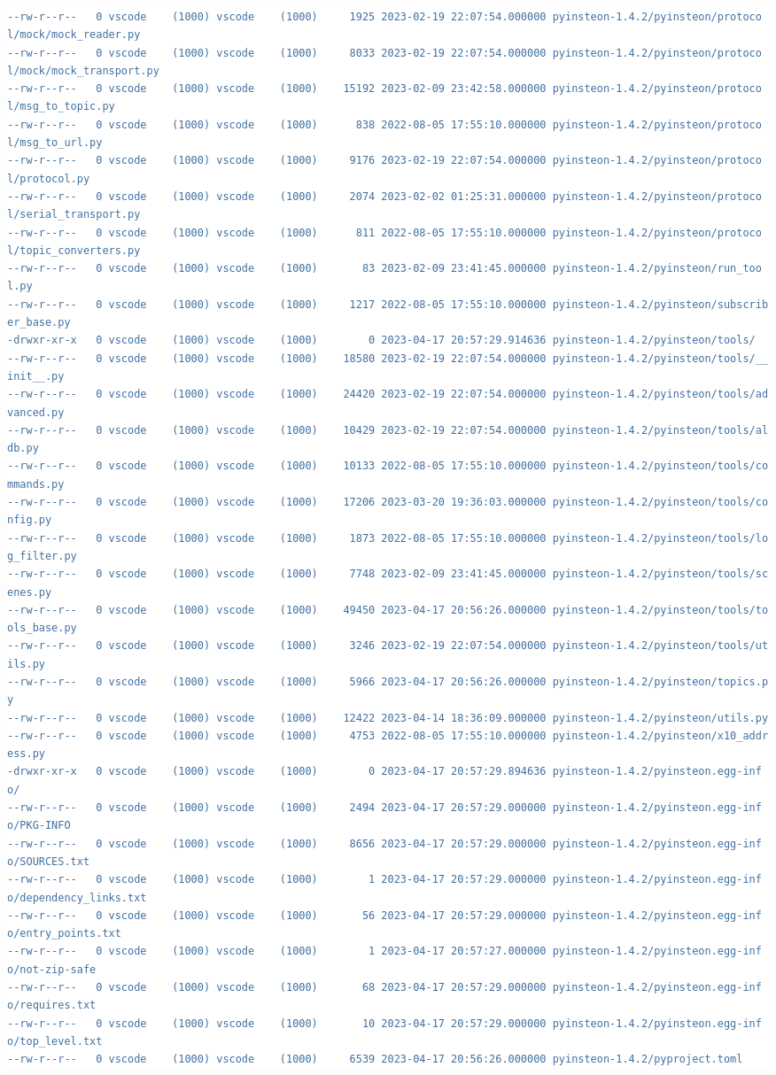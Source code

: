 ```diff
--rw-r--r--   0 vscode    (1000) vscode    (1000)     1925 2023-02-19 22:07:54.000000 pyinsteon-1.4.2/pyinsteon/protocol/mock/mock_reader.py
--rw-r--r--   0 vscode    (1000) vscode    (1000)     8033 2023-02-19 22:07:54.000000 pyinsteon-1.4.2/pyinsteon/protocol/mock/mock_transport.py
--rw-r--r--   0 vscode    (1000) vscode    (1000)    15192 2023-02-09 23:42:58.000000 pyinsteon-1.4.2/pyinsteon/protocol/msg_to_topic.py
--rw-r--r--   0 vscode    (1000) vscode    (1000)      838 2022-08-05 17:55:10.000000 pyinsteon-1.4.2/pyinsteon/protocol/msg_to_url.py
--rw-r--r--   0 vscode    (1000) vscode    (1000)     9176 2023-02-19 22:07:54.000000 pyinsteon-1.4.2/pyinsteon/protocol/protocol.py
--rw-r--r--   0 vscode    (1000) vscode    (1000)     2074 2023-02-02 01:25:31.000000 pyinsteon-1.4.2/pyinsteon/protocol/serial_transport.py
--rw-r--r--   0 vscode    (1000) vscode    (1000)      811 2022-08-05 17:55:10.000000 pyinsteon-1.4.2/pyinsteon/protocol/topic_converters.py
--rw-r--r--   0 vscode    (1000) vscode    (1000)       83 2023-02-09 23:41:45.000000 pyinsteon-1.4.2/pyinsteon/run_tool.py
--rw-r--r--   0 vscode    (1000) vscode    (1000)     1217 2022-08-05 17:55:10.000000 pyinsteon-1.4.2/pyinsteon/subscriber_base.py
-drwxr-xr-x   0 vscode    (1000) vscode    (1000)        0 2023-04-17 20:57:29.914636 pyinsteon-1.4.2/pyinsteon/tools/
--rw-r--r--   0 vscode    (1000) vscode    (1000)    18580 2023-02-19 22:07:54.000000 pyinsteon-1.4.2/pyinsteon/tools/__init__.py
--rw-r--r--   0 vscode    (1000) vscode    (1000)    24420 2023-02-19 22:07:54.000000 pyinsteon-1.4.2/pyinsteon/tools/advanced.py
--rw-r--r--   0 vscode    (1000) vscode    (1000)    10429 2023-02-19 22:07:54.000000 pyinsteon-1.4.2/pyinsteon/tools/aldb.py
--rw-r--r--   0 vscode    (1000) vscode    (1000)    10133 2022-08-05 17:55:10.000000 pyinsteon-1.4.2/pyinsteon/tools/commands.py
--rw-r--r--   0 vscode    (1000) vscode    (1000)    17206 2023-03-20 19:36:03.000000 pyinsteon-1.4.2/pyinsteon/tools/config.py
--rw-r--r--   0 vscode    (1000) vscode    (1000)     1873 2022-08-05 17:55:10.000000 pyinsteon-1.4.2/pyinsteon/tools/log_filter.py
--rw-r--r--   0 vscode    (1000) vscode    (1000)     7748 2023-02-09 23:41:45.000000 pyinsteon-1.4.2/pyinsteon/tools/scenes.py
--rw-r--r--   0 vscode    (1000) vscode    (1000)    49450 2023-04-17 20:56:26.000000 pyinsteon-1.4.2/pyinsteon/tools/tools_base.py
--rw-r--r--   0 vscode    (1000) vscode    (1000)     3246 2023-02-19 22:07:54.000000 pyinsteon-1.4.2/pyinsteon/tools/utils.py
--rw-r--r--   0 vscode    (1000) vscode    (1000)     5966 2023-04-17 20:56:26.000000 pyinsteon-1.4.2/pyinsteon/topics.py
--rw-r--r--   0 vscode    (1000) vscode    (1000)    12422 2023-04-14 18:36:09.000000 pyinsteon-1.4.2/pyinsteon/utils.py
--rw-r--r--   0 vscode    (1000) vscode    (1000)     4753 2022-08-05 17:55:10.000000 pyinsteon-1.4.2/pyinsteon/x10_address.py
-drwxr-xr-x   0 vscode    (1000) vscode    (1000)        0 2023-04-17 20:57:29.894636 pyinsteon-1.4.2/pyinsteon.egg-info/
--rw-r--r--   0 vscode    (1000) vscode    (1000)     2494 2023-04-17 20:57:29.000000 pyinsteon-1.4.2/pyinsteon.egg-info/PKG-INFO
--rw-r--r--   0 vscode    (1000) vscode    (1000)     8656 2023-04-17 20:57:29.000000 pyinsteon-1.4.2/pyinsteon.egg-info/SOURCES.txt
--rw-r--r--   0 vscode    (1000) vscode    (1000)        1 2023-04-17 20:57:29.000000 pyinsteon-1.4.2/pyinsteon.egg-info/dependency_links.txt
--rw-r--r--   0 vscode    (1000) vscode    (1000)       56 2023-04-17 20:57:29.000000 pyinsteon-1.4.2/pyinsteon.egg-info/entry_points.txt
--rw-r--r--   0 vscode    (1000) vscode    (1000)        1 2023-04-17 20:57:27.000000 pyinsteon-1.4.2/pyinsteon.egg-info/not-zip-safe
--rw-r--r--   0 vscode    (1000) vscode    (1000)       68 2023-04-17 20:57:29.000000 pyinsteon-1.4.2/pyinsteon.egg-info/requires.txt
--rw-r--r--   0 vscode    (1000) vscode    (1000)       10 2023-04-17 20:57:29.000000 pyinsteon-1.4.2/pyinsteon.egg-info/top_level.txt
--rw-r--r--   0 vscode    (1000) vscode    (1000)     6539 2023-04-17 20:56:26.000000 pyinsteon-1.4.2/pyproject.toml
```